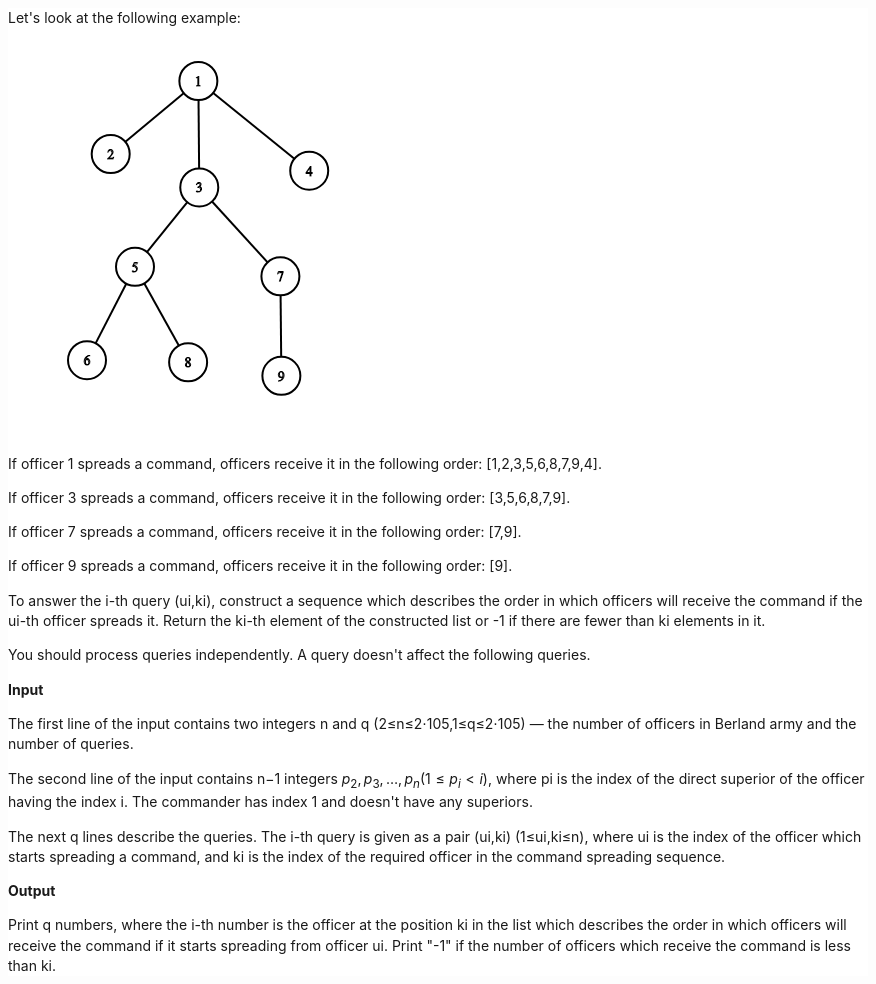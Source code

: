 Let's look at the following example:

![](picture/day1-E.png)

If officer 1 spreads a command, officers receive it in the following order: [1,2,3,5,6,8,7,9,4].

If officer 3 spreads a command, officers receive it in the following order: [3,5,6,8,7,9].

If officer 7 spreads a command, officers receive it in the following order: [7,9].

If officer 9 spreads a command, officers receive it in the following order: [9].

To answer the i-th query (ui,ki), construct a sequence which describes the order in which officers will receive the command if the ui-th officer spreads it. Return the ki-th element of the constructed list or -1 if there are fewer than ki elements in it.

You should process queries independently. A query doesn't affect the following queries.

**Input**

The first line of the input contains two integers n and q (2≤n≤2⋅105,1≤q≤2⋅105) — the number of officers in Berland army and the number of queries.

The second line of the input contains n−1 integers $p_2,p_3,…,p_n (1≤p_i<i)$, where pi is the index of the direct superior of the officer having the index i. The commander has index 1 and doesn't have any superiors.

The next q lines describe the queries. The i-th query is given as a pair (ui,ki) (1≤ui,ki≤n), where ui is the index of the officer which starts spreading a command, and ki is the index of the required officer in the command spreading sequence.

**Output**

Print q numbers, where the i-th number is the officer at the position ki in the list which describes the order in which officers will receive the command if it starts spreading from officer ui. Print "-1" if the number of officers which receive the command is less than ki.
